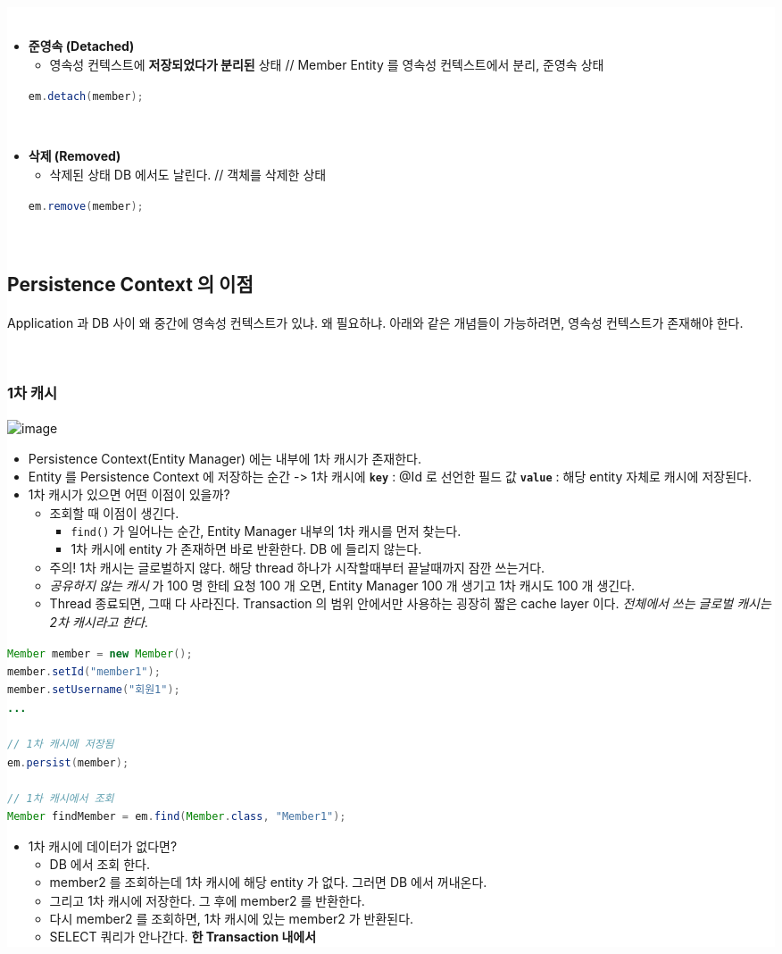 <br>

+ **준영속 (Detached)**
  + 영속성 컨텍스트에 **저장되었다가 분리된** 상태 // Member Entity 를 영속성 컨텍스트에서 분리, 준영속 상태
  ```java
  em.detach(member);
  ```
  
<br>

+ **삭제 (Removed)**
  + 삭제된 상태 DB 에서도 날린다. // 객체를 삭제한 상태
  ```java
  em.remove(member);
  ```

<br>

## Persistence Context 의 이점

Application 과 DB 사이 왜 중간에 영속성 컨텍스트가 있냐. 왜 필요하냐. 아래와 같은 개념들이 가능하려면, 영속성 컨텍스트가 존재해야 한다.

<br>

### 1차 캐시

![image](https://github.com/lielocks/WIL/assets/107406265/59622b67-0644-4a32-8661-07701a49f7ab)

+ Persistence Context(Entity Manager) 에는 내부에 1차 캐시가 존재한다.
+ Entity 를 Persistence Context 에 저장하는 순간 -> 1차 캐시에 **`key`** : @Id 로 선언한 필드 값 **`value`** : 해당 entity 자체로 캐시에 저장된다.
+ 1차 캐시가 있으면 어떤 이점이 있을까?
  + 조회할 때 이점이 생긴다.
    + `find()` 가 일어나는 순간, Entity Manager 내부의 1차 캐시를 먼저 찾는다.
    + 1차 캐시에 entity 가 존재하면 바로 반환한다. DB 에 들리지 않는다.
  + 주의! 1차 캐시는 글로벌하지 않다. 해당 thread 하나가 시작할때부터 끝날때까지 잠깐 쓰는거다.
  + *공유하지 않는 캐시* 가 100 명 한테 요청 100 개 오면, Entity Manager 100 개 생기고 1차 캐시도 100 개 생긴다.
  + Thread 종료되면, 그때 다 사라진다. Transaction 의 범위 안에서만 사용하는 굉장히 짧은 cache layer 이다. *전체에서 쓰는 글로벌 캐시는 2차 캐시라고 한다.*


```java
Member member = new Member();
member.setId("member1");
member.setUsername("회원1");
​...

​// 1차 캐시에 저장됨
em.persist(member);​

// 1차 캐시에서 조회
Member findMember = em.find(Member.class, "Member1");
```

+ 1차 캐시에 데이터가 없다면?
  + DB 에서 조회 한다.
  + member2 를 조회하는데 1차 캐시에 해당 entity 가 없다. 그러면 DB 에서 꺼내온다.
  + 그리고 1차 캐시에 저장한다. 그 후에 member2 를 반환한다.
  + 다시 member2 를 조회하면, 1차 캐시에 있는 member2 가 반환된다.
  + SELECT 쿼리가 안나간다. **한 Transaction 내에서**
 